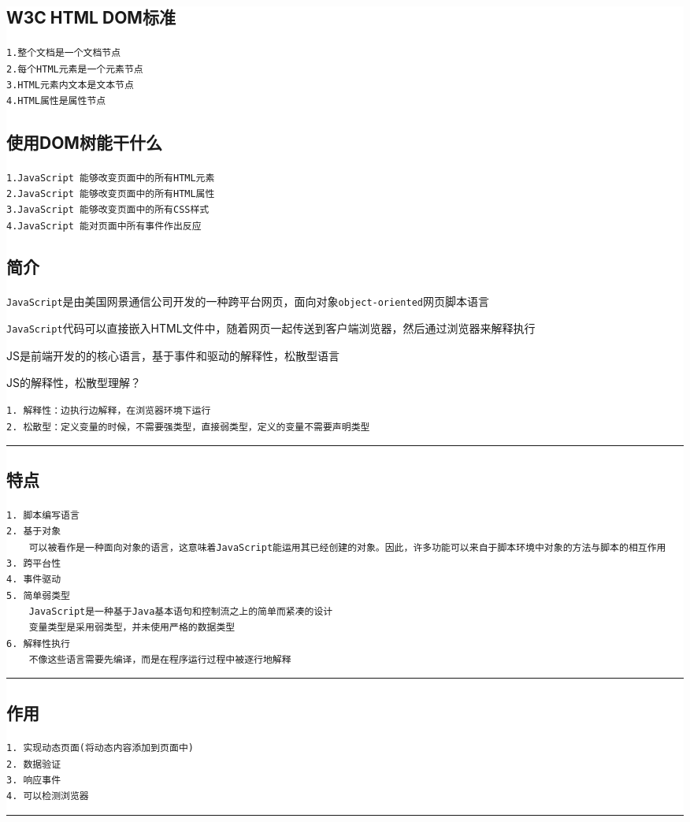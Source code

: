## W3C HTML DOM标准

    1.整个文档是一个文档节点
    2.每个HTML元素是一个元素节点
    3.HTML元素内文本是文本节点
    4.HTML属性是属性节点

## 使用DOM树能干什么

    1.JavaScript 能够改变页面中的所有HTML元素
    2.JavaScript 能够改变页面中的所有HTML属性
    3.JavaScript 能够改变页面中的所有CSS样式
    4.JavaScript 能对页面中所有事件作出反应


## 简介

`JavaScript`是由美国网景通信公司开发的一种跨平台网页，面向对象`object-oriented`网页脚本语言

`JavaScript`代码可以直接嵌入HTML文件中，随着网页一起传送到客户端浏览器，然后通过浏览器来解释执行

JS是前端开发的的核心语言，基于事件和驱动的解释性，松散型语言

JS的解释性，松散型理解？

    1. 解释性：边执行边解释，在浏览器环境下运行
    2. 松散型：定义变量的时候，不需要强类型，直接弱类型，定义的变量不需要声明类型

---------------------------------------------------------

## 特点

    1. 脚本编写语言
    2. 基于对象
        可以被看作是一种面向对象的语言，这意味着JavaScript能运用其已经创建的对象。因此，许多功能可以来自于脚本环境中对象的方法与脚本的相互作用
    3. 跨平台性
    4. 事件驱动
    5. 简单弱类型
        JavaScript是一种基于Java基本语句和控制流之上的简单而紧凑的设计
        变量类型是采用弱类型，并未使用严格的数据类型
    6. 解释性执行
        不像这些语言需要先编译，而是在程序运行过程中被逐行地解释

---------------------------------------------------------

## 作用

    1. 实现动态页面(将动态内容添加到页面中)
    2. 数据验证
    3. 响应事件
    4. 可以检测浏览器

---------------------------------------------------------
